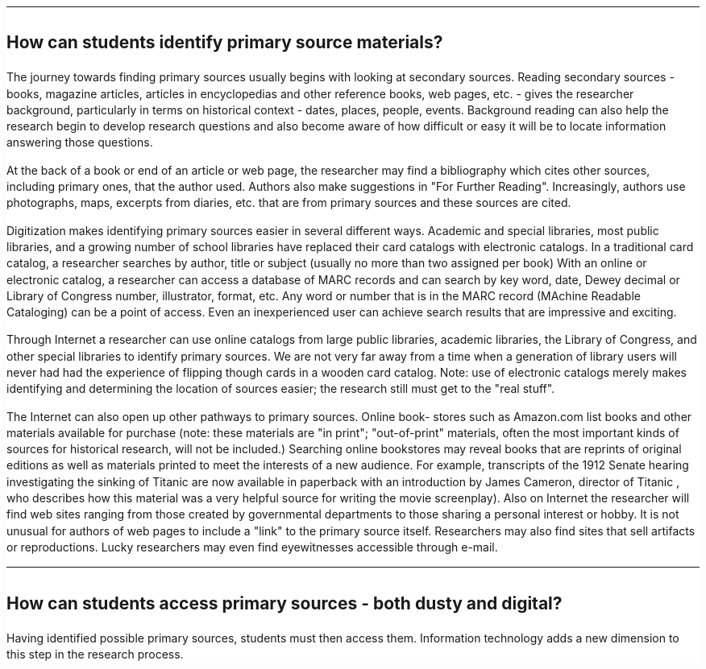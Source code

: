  </blockquote>
 <hr/>
 <h2>
  How can students identify primary source materials?
 </h2>
 The journey towards finding primary sources usually begins with looking at secondary sources. Reading secondary sources - books, magazine articles, articles in encyclopedias and other reference books, web pages, etc. - gives the researcher background, particularly in terms on historical context - dates, places, people, events. Background reading can also help the research begin to develop research questions and also become aware of how  difficult or easy it will be to locate information answering those questions.
 <p>
  At the back of a book or end of an article or web page, the researcher may find a bibliography which cites other sources, including primary ones, that the author used. Authors also make suggestions in "For Further Reading".  Increasingly, authors use photographs, maps, excerpts from diaries, etc. that are from primary sources and these sources are cited.
 </p>
 <p>
  Digitization makes identifying primary sources easier in several different ways. Academic and special libraries, most public libraries, and a growing number of school libraries have replaced their card catalogs with electronic catalogs.   In a traditional card catalog, a researcher searches by author, title or subject (usually no more than two assigned per book) With an online or electronic catalog, a researcher can access a database of MARC records and can search by key word, date, Dewey decimal or Library of Congress number, illustrator, format, etc.  Any word or number that is in the MARC record  (MAchine Readable Cataloging) can be a point of access. Even an inexperienced user can achieve search results that are impressive and exciting.
 </p>
 <p>
  Through Internet a researcher can use online catalogs from large public libraries, academic libraries, the Library of Congress, and other special libraries to identify primary sources.  We are not very far away from a time when a generation of library users will never had had the experience of flipping though cards in a wooden card catalog.  Note: use of electronic catalogs merely makes identifying and determining the location of sources easier; the research still must get to the "real stuff".
 </p>
 <p>
  The Internet can also open up other pathways to primary sources.  Online book- stores such as Amazon.com list books and other materials available for purchase (note: these materials are "in print"; "out-of-print" materials, often the most important kinds of sources for historical research, will not be included.)  Searching online bookstores may reveal books that are reprints of original editions as well as materials printed to meet the interests of a new audience. For example, transcripts of the 1912 Senate hearing investigating the sinking of Titanic are now available in paperback with an introduction by James Cameron, director of Titanic , who describes how this material was a very helpful source for writing the movie screenplay).  Also on Internet the researcher will find web sites ranging from those created by governmental departments to those sharing a personal interest or hobby.  It is not unusual for authors of web pages to include a "link" to the primary source itself.  Researchers may also find sites that sell artifacts or reproductions.  Lucky researchers may even find eyewitnesses accessible through e-mail.
 </p>
<hr/>
 <h2>
  How can students access primary sources - both dusty and digital?
 </h2>
 Having identified possible primary sources, students must then access them.  Information technology  adds a new dimension to this step in the research process.
